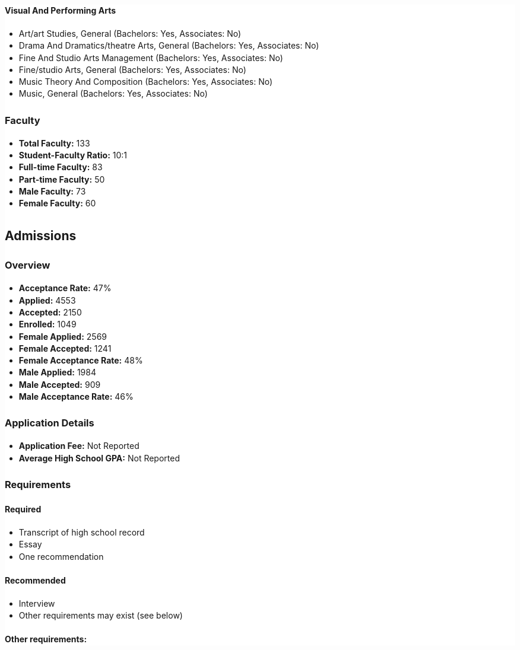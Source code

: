 #### Visual And Performing Arts

- Art/art Studies, General (Bachelors: Yes, Associates: No)
- Drama And Dramatics/theatre Arts, General (Bachelors: Yes, Associates: No)
- Fine And Studio Arts Management (Bachelors: Yes, Associates: No)
- Fine/studio Arts, General (Bachelors: Yes, Associates: No)
- Music Theory And Composition (Bachelors: Yes, Associates: No)
- Music, General (Bachelors: Yes, Associates: No)

### Faculty

- **Total Faculty:** 133
- **Student-Faculty Ratio:** 10:1
- **Full-time Faculty:** 83
- **Part-time Faculty:** 50
- **Male Faculty:** 73
- **Female Faculty:** 60

## Admissions

### Overview

- **Acceptance Rate:** 47%
- **Applied:** 4553
- **Accepted:** 2150
- **Enrolled:** 1049
- **Female Applied:** 2569
- **Female Accepted:** 1241
- **Female Acceptance Rate:** 48%
- **Male Applied:** 1984
- **Male Accepted:** 909
- **Male Acceptance Rate:** 46%

### Application Details

- **Application Fee:** Not Reported
- **Average High School GPA:** Not Reported

### Requirements

#### Required

- Transcript of high school record
- Essay
- One recommendation

#### Recommended

- Interview
- Other requirements may exist (see below)

#### Other requirements:
